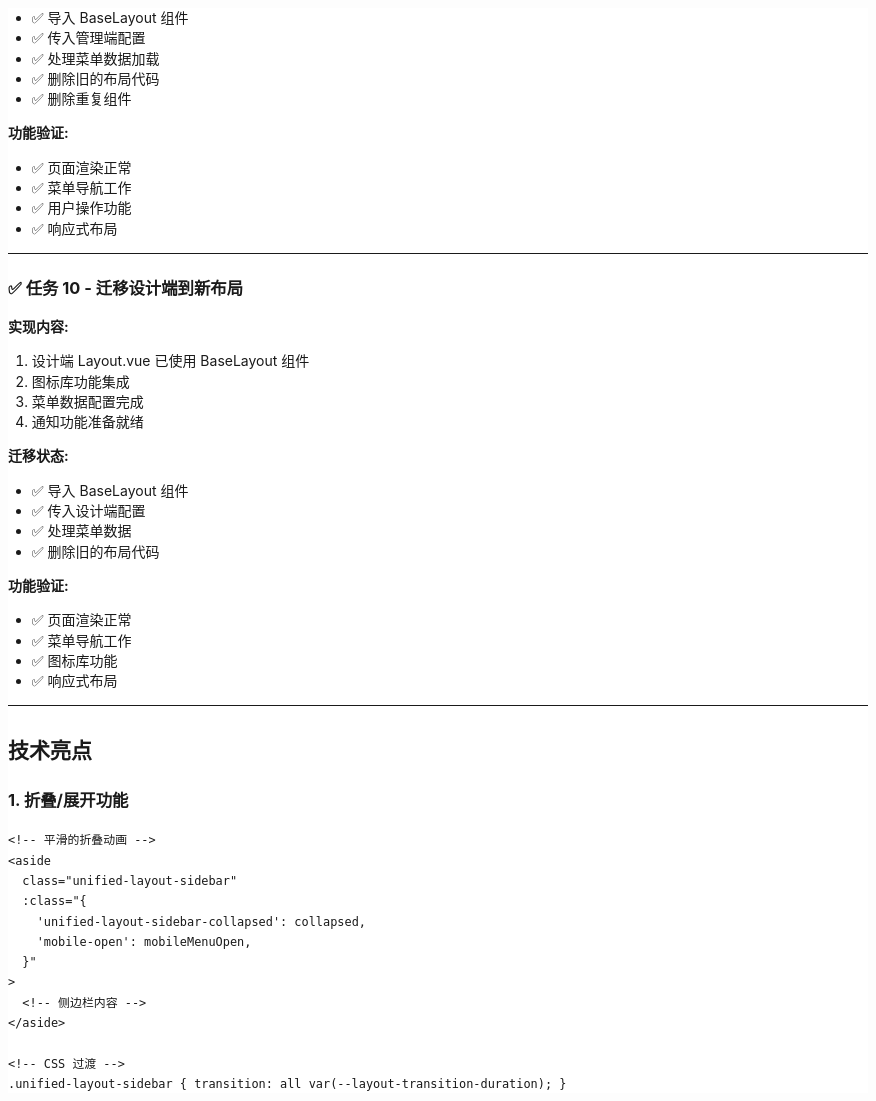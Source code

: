 - ✅ 导入 BaseLayout 组件
- ✅ 传入管理端配置
- ✅ 处理菜单数据加载
- ✅ 删除旧的布局代码
- ✅ 删除重复组件

**功能验证:**

- ✅ 页面渲染正常
- ✅ 菜单导航工作
- ✅ 用户操作功能
- ✅ 响应式布局

---

### ✅ 任务 10 - 迁移设计端到新布局

**实现内容:**

1. 设计端 Layout.vue 已使用 BaseLayout 组件
2. 图标库功能集成
3. 菜单数据配置完成
4. 通知功能准备就绪

**迁移状态:**

- ✅ 导入 BaseLayout 组件
- ✅ 传入设计端配置
- ✅ 处理菜单数据
- ✅ 删除旧的布局代码

**功能验证:**

- ✅ 页面渲染正常
- ✅ 菜单导航工作
- ✅ 图标库功能
- ✅ 响应式布局

---

## 技术亮点

### 1. 折叠/展开功能

```vue
<!-- 平滑的折叠动画 -->
<aside
  class="unified-layout-sidebar"
  :class="{
    'unified-layout-sidebar-collapsed': collapsed,
    'mobile-open': mobileMenuOpen,
  }"
>
  <!-- 侧边栏内容 -->
</aside>

<!-- CSS 过渡 -->
.unified-layout-sidebar { transition: all var(--layout-transition-duration); }
```
